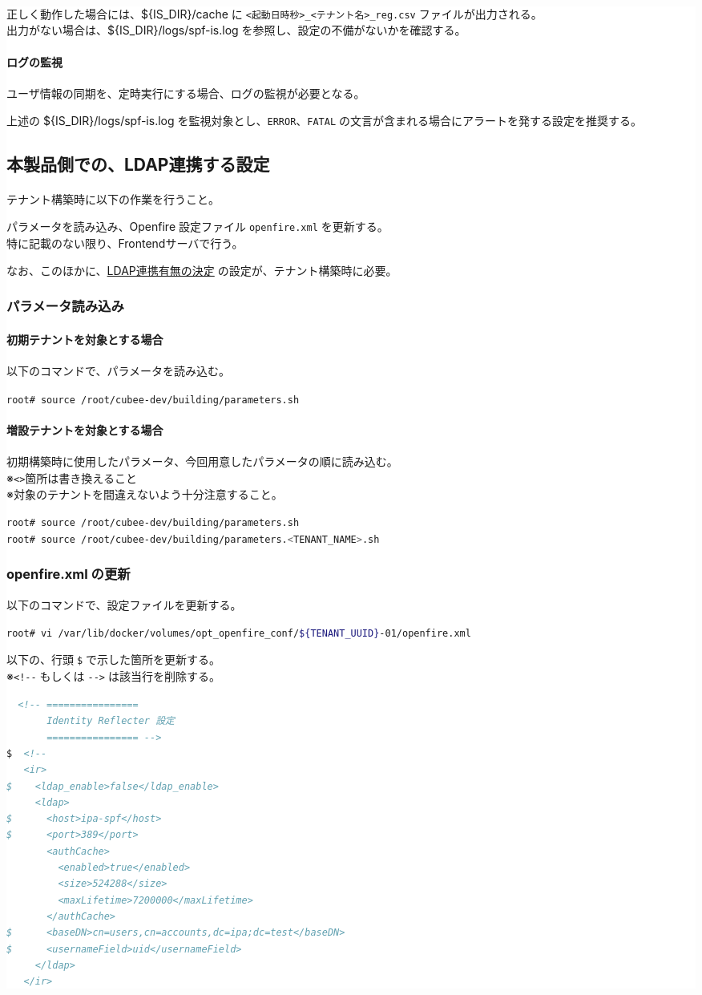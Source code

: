 正しく動作した場合には、\${IS_DIR}/cache に `<起動日時秒>_<テナント名>_reg.csv` ファイルが出力される。  
出力がない場合は、${IS_DIR}/logs/spf-is.log を参照し、設定の不備がないかを確認する。


#### ログの監視

ユーザ情報の同期を、定時実行にする場合、ログの監視が必要となる。

上述の ${IS_DIR}/logs/spf-is.log を監視対象とし、`ERROR`、`FATAL` の文言が含まれる場合にアラートを発する設定を推奨する。


## 本製品側での、LDAP連携する設定

テナント構築時に以下の作業を行うこと。

パラメータを読み込み、Openfire 設定ファイル `openfire.xml` を更新する。  
特に記載のない限り、Frontendサーバで行う。

なお、このほかに、[LDAP連携有無の決定](#LDAP連携有無の決定) の設定が、テナント構築時に必要。

### パラメータ読み込み

#### 初期テナントを対象とする場合

以下のコマンドで、パラメータを読み込む。

```bash
root# source /root/cubee-dev/building/parameters.sh
```

#### 増設テナントを対象とする場合

初期構築時に使用したパラメータ、今回用意したパラメータの順に読み込む。  
※`<>`箇所は書き換えること  
※対象のテナントを間違えないよう十分注意すること。

```bash
root# source /root/cubee-dev/building/parameters.sh
root# source /root/cubee-dev/building/parameters.<TENANT_NAME>.sh
```

### openfire.xml の更新

以下のコマンドで、設定ファイルを更新する。

```bash
root# vi /var/lib/docker/volumes/opt_openfire_conf/${TENANT_UUID}-01/openfire.xml
```

以下の、行頭 `$` で示した箇所を更新する。  
※`<!--` もしくは `-->` は該当行を削除する。

```xml
  <!-- ================
       Identity Reflecter 設定
       ================ -->
$  <!--
   <ir>
$    <ldap_enable>false</ldap_enable>
     <ldap>
$      <host>ipa-spf</host>
$      <port>389</port>
       <authCache>
         <enabled>true</enabled>
         <size>524288</size>
         <maxLifetime>7200000</maxLifetime>
       </authCache>
$      <baseDN>cn=users,cn=accounts,dc=ipa;dc=test</baseDN>
$      <usernameField>uid</usernameField>
     </ldap>
   </ir>
```